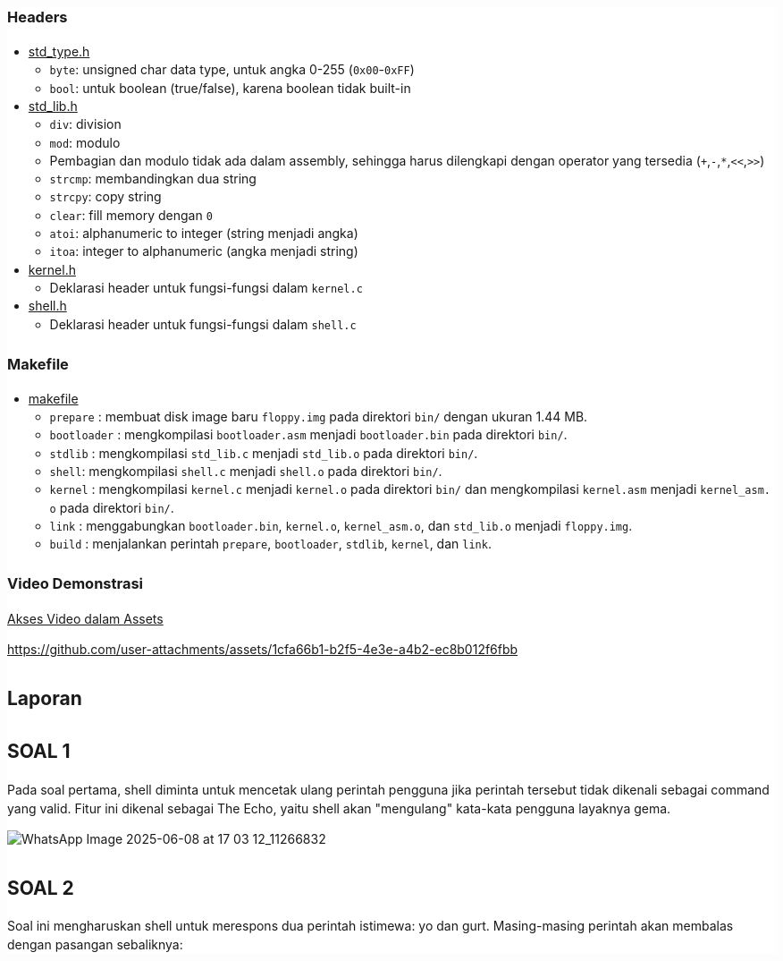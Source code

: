 ### Headers

* [std_type.h](include/std_type.h)
  * `byte`: unsigned char data type, untuk angka 0-255 (`0x00`-`0xFF`)
  * `bool`: untuk boolean (true/false), karena boolean tidak built-in
* [std_lib.h](include/std_lib.h)
  * `div`: division
  * `mod`: modulo
  * Pembagian dan modulo tidak ada dalam assembly, sehingga harus dilengkapi dengan operator yang tersedia (`+`,`-`,`*`,`<<`,`>>`)
  * `strcmp`: membandingkan dua string
  * `strcpy`: copy string
  * `clear`: fill memory dengan `0`
  * `atoi`: alphanumeric to integer (string menjadi angka)
  * `itoa`: integer to alphanumeric (angka menjadi string)
* [kernel.h](include/kernel.h)
  * Deklarasi header untuk fungsi-fungsi dalam `kernel.c`
* [shell.h](include/shell.h)
  * Deklarasi header untuk fungsi-fungsi dalam `shell.c`

### Makefile

* [makefile](./makefile)
   * `prepare` : membuat disk image baru `floppy.img` pada direktori `bin/` dengan ukuran 1.44 MB.
   * `bootloader` : mengkompilasi `bootloader.asm` menjadi `bootloader.bin` pada direktori `bin/`.
   * `stdlib` : mengkompilasi `std_lib.c` menjadi `std_lib.o` pada direktori `bin/`.
   * `shell`: mengkompilasi `shell.c` menjadi `shell.o` pada direktori `bin/`.
   * `kernel` : mengkompilasi `kernel.c` menjadi `kernel.o` pada direktori `bin/` dan mengkompilasi `kernel.asm` menjadi `kernel_asm.o` pada direktori `bin/`.
   * `link` : menggabungkan `bootloader.bin`, `kernel.o`, `kernel_asm.o`, dan `std_lib.o` menjadi `floppy.img`.
   * `build` : menjalankan perintah `prepare`, `bootloader`, `stdlib`, `kernel`, dan `link`.

### Video Demonstrasi

[Akses Video dalam Assets](./assets/demo.mp4)

https://github.com/user-attachments/assets/1cfa66b1-b2f5-4e3e-a4b2-ec8b012f6fbb


## Laporan
## SOAL 1 
 Pada soal pertama, shell diminta untuk mencetak ulang perintah pengguna jika perintah tersebut tidak dikenali sebagai command yang valid.
Fitur ini dikenal sebagai The Echo, yaitu shell akan "mengulang" kata-kata pengguna layaknya gema.

![WhatsApp Image 2025-06-08 at 17 03 12_11266832](https://github.com/user-attachments/assets/4627dc1a-083d-4644-9667-31c2f4bbbb48)

## SOAL 2 
Soal ini mengharuskan shell untuk merespons dua perintah istimewa: yo dan gurt.
Masing-masing perintah akan membalas dengan pasangan sebaliknya:
